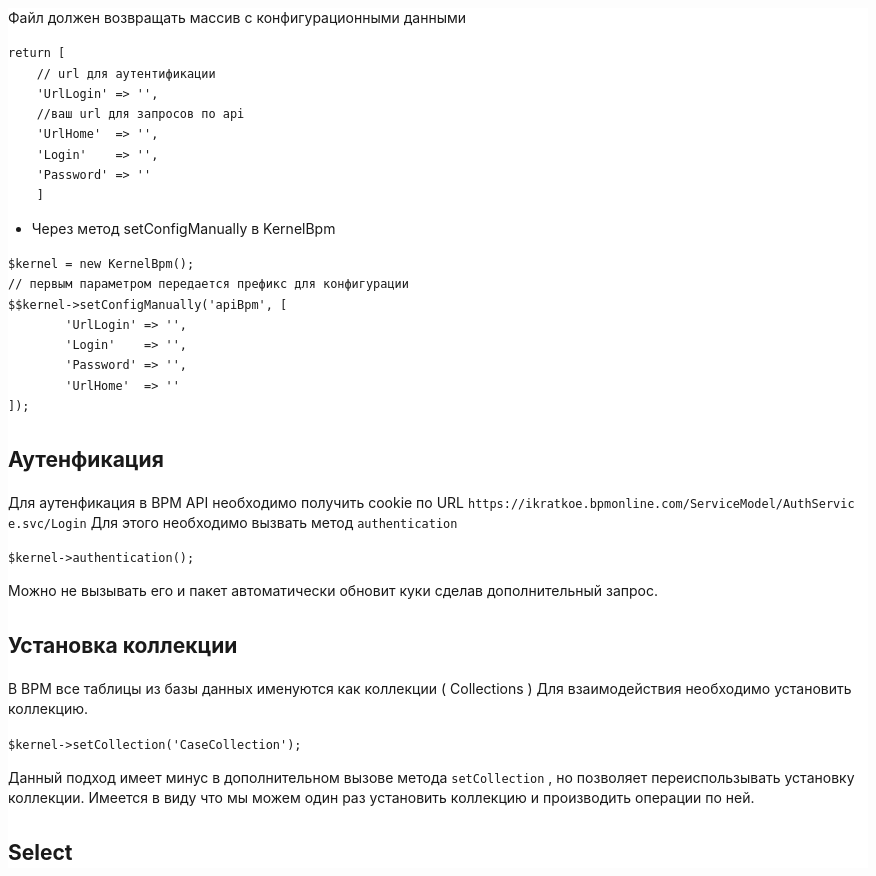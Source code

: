 Файл должен возвращать массив с конфигурационными данными 
```
return [
	// url для аутентификации
    'UrlLogin' => '',
    //ваш url для запросов по api       
    'UrlHome'  => '',
    'Login'    => '',
    'Password' => ''
    ]
```

 - Через метод setConfigManually в KernelBpm

```
$kernel = new KernelBpm();
// первым параметром передается префикс для конфигурации
$$kernel->setConfigManually('apiBpm', [
        'UrlLogin' => '',
        'Login'    => '',
        'Password' => '',
        'UrlHome'  => ''
]);
```
<a name="Authentication"></a>
## Аутенфикация
Для аутенфикация в BPM API необходимо получить cookie по URL `https://ikratkoe.bpmonline.com/ServiceModel/AuthService.svc/Login`
Для этого необходимо вызвать метод `authentication`

```
$kernel->authentication();
```
Можно не вызывать его и пакет автоматически обновит куки сделав дополнительный запрос.

<a name="SetCollection"></a>

## Установка коллекции

В BPM все таблицы из базы данных именуются как коллекции ( Collections )
Для взаимодействия необходимо установить коллекцию.

```
$kernel->setCollection('CaseCollection');
```
Данный подход имеет минус в дополнительном вызове метода `setCollection` , но позволяет переиспользывать установку коллекции.
Имеется в виду что мы можем один раз установить коллекцию и производить операции по ней.


<a name="BasesRequest"></a>

<a name="Select"></a>

## Select
